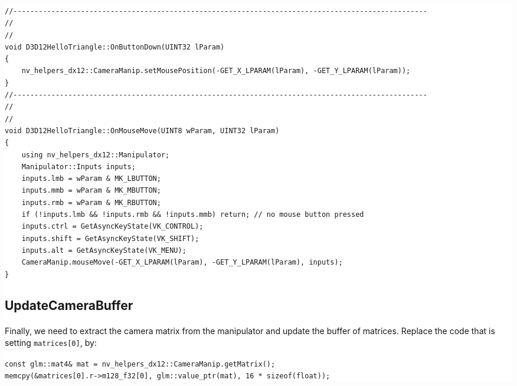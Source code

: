 ~~~~~~~~~~~~~~~~~~~~~~~~~~~~~~~~~~~~~~~~~~~~~~~~~~~~~~
//--------------------------------------------------------------------------------------------------
//
//
void D3D12HelloTriangle::OnButtonDown(UINT32 lParam)
{ 
    nv_helpers_dx12::CameraManip.setMousePosition(-GET_X_LPARAM(lParam), -GET_Y_LPARAM(lParam));
}
//--------------------------------------------------------------------------------------------------
//
//
void D3D12HelloTriangle::OnMouseMove(UINT8 wParam, UINT32 lParam)
{ 
    using nv_helpers_dx12::Manipulator;
    Manipulator::Inputs inputs;
    inputs.lmb = wParam & MK_LBUTTON;
    inputs.mmb = wParam & MK_MBUTTON;
    inputs.rmb = wParam & MK_RBUTTON;
    if (!inputs.lmb && !inputs.rmb && !inputs.mmb) return; // no mouse button pressed 
    inputs.ctrl = GetAsyncKeyState(VK_CONTROL); 
    inputs.shift = GetAsyncKeyState(VK_SHIFT); 
    inputs.alt = GetAsyncKeyState(VK_MENU); 
    CameraManip.mouseMove(-GET_X_LPARAM(lParam), -GET_Y_LPARAM(lParam), inputs);
}
~~~~~~~~~~~~~~~~~~~~~~~~~~~~~~~~~~~~~~~~~~~~~~~~~~~~~~
## UpdateCameraBuffer
Finally, we need to extract the camera matrix from the manipulator and update the
buffer of matrices.
Replace the code that is setting `matrices[0]`, by:
~~~~~~~~~~~~~~~~~~~~~~~~~~~~~~~~~~~~~~~~~~~~~~~~~~~~~~
const glm::mat4& mat = nv_helpers_dx12::CameraManip.getMatrix();
memcpy(&matrices[0].r->m128_f32[0], glm::value_ptr(mat), 16 * sizeof(float));
~~~~~~~~~~~~~~~~~~~~~~~~~~~~~~~~~~~~~~~~~~~~~~~~~~~~~~